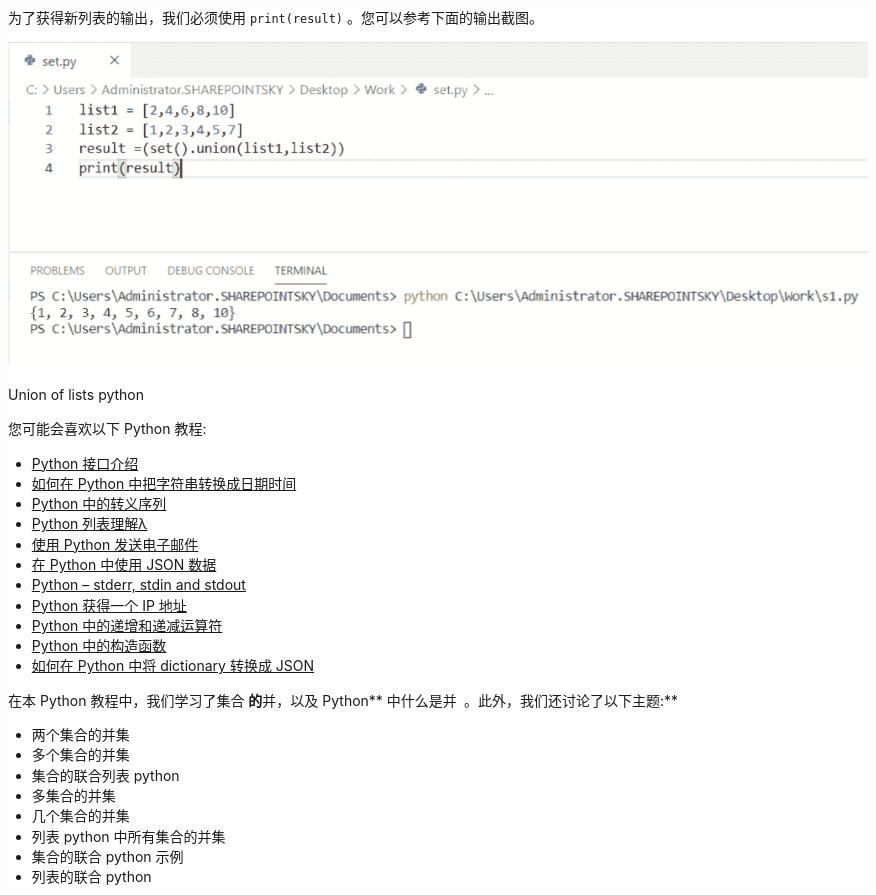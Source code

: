 为了获得新列表的输出，我们必须使用 `print(result)` 。您可以参考下面的输出截图。

![Union of lists python](img/94f1ccb784a513752a65395687f6aa03.png "Union of all list python 1")

Union of lists python

您可能会喜欢以下 Python 教程:

*   [Python 接口介绍](https://pythonguides.com/python-interface/)
*   [如何在 Python 中把字符串转换成日期时间](https://pythonguides.com/convert-a-string-to-datetime-in-python/)
*   [Python 中的转义序列](https://pythonguides.com/escape-sequence-in-python/)
*   [Python 列表理解λ](https://pythonguides.com/python-list-comprehension/)
*   [使用 Python 发送电子邮件](https://pythonguides.com/send-email-using-python/)
*   [在 Python 中使用 JSON 数据](https://pythonguides.com/json-data-in-python/)
*   [Python – stderr, stdin and stdout](https://pythonguides.com/python-stderr-stdin-and-stdout/)
*   [Python 获得一个 IP 地址](https://pythonguides.com/python-get-an-ip-address/)
*   [Python 中的递增和递减运算符](https://pythonguides.com/increment-and-decrement-operators-in-python/)
*   [Python 中的构造函数](https://pythonguides.com/constructor-in-python/)
*   [如何在 Python 中将 dictionary 转换成 JSON](https://pythonguides.com/convert-dictionary-to-json-python/)

在本 Python 教程中，我们学习了集合 **的**并，以及 Python** 中什么是并` `。此外，我们还讨论了以下主题:**

*   两个集合的并集
*   多个集合的并集
*   集合的联合列表 python
*   多集合的并集
*   几个集合的并集
*   列表 python 中所有集合的并集
*   集合的联合 python 示例
*   列表的联合 python
